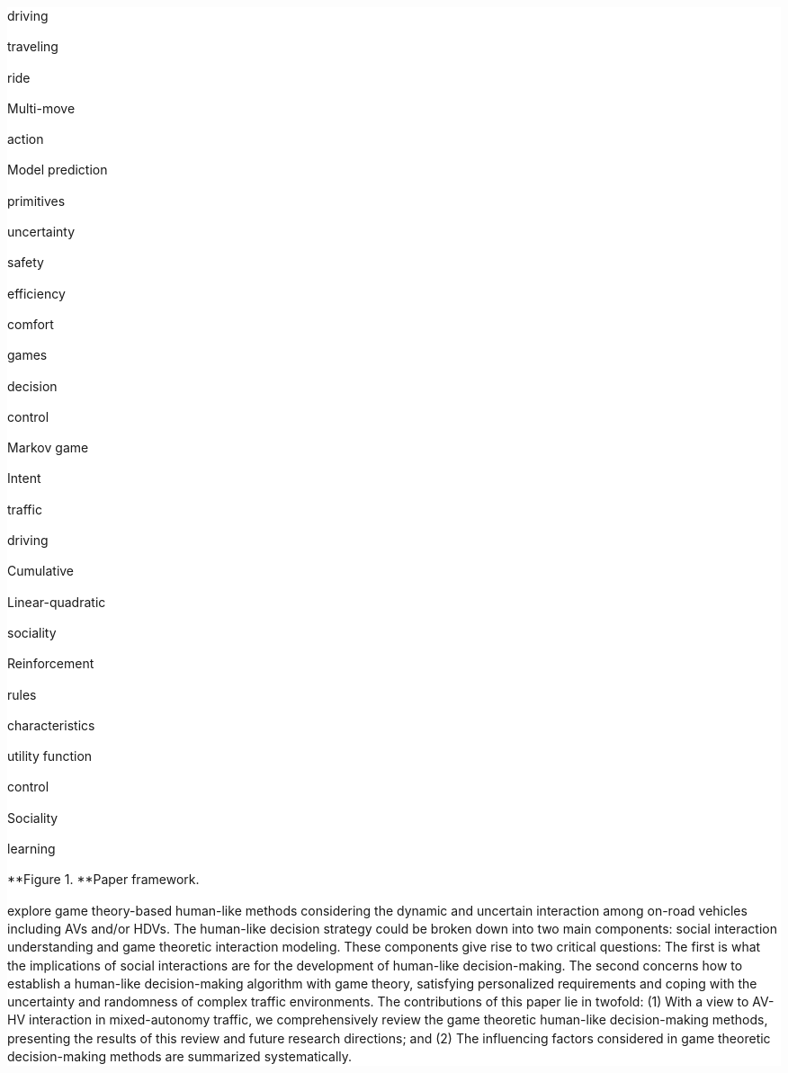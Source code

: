 driving 

traveling 

ride 

Multi-move 

action

Model prediction 

primitives 

uncertainty

safety

efficiency

comfort

games

decision 

control

Markov game

Intent 

traffic 

driving 

Cumulative 

Linear-quadratic 

sociality 

Reinforcement

rules

characteristics

utility function

control

Sociality

learning

**Figure 1. **Paper framework. 

explore game theory-based human-like methods considering the dynamic and uncertain interaction among on-road vehicles including AVs and/or HDVs. The human-like decision strategy could be broken down into two main components: social interaction understanding and game theoretic interaction modeling. These components give rise to two critical questions: The first is what the implications of social interactions are for the development of human-like decision-making. The second concerns how to establish a human-like decision-making algorithm with game theory, satisfying personalized requirements and coping with the uncertainty and randomness of complex traffic environments. The contributions of this paper lie in twofold: \(1\) With a view to AV-HV interaction in mixed-autonomy traffic, we comprehensively review the game theoretic human-like decision-making methods, presenting the results of this review and future research directions; and \(2\) The influencing factors considered in game theoretic decision-making methods are summarized systematically. 
